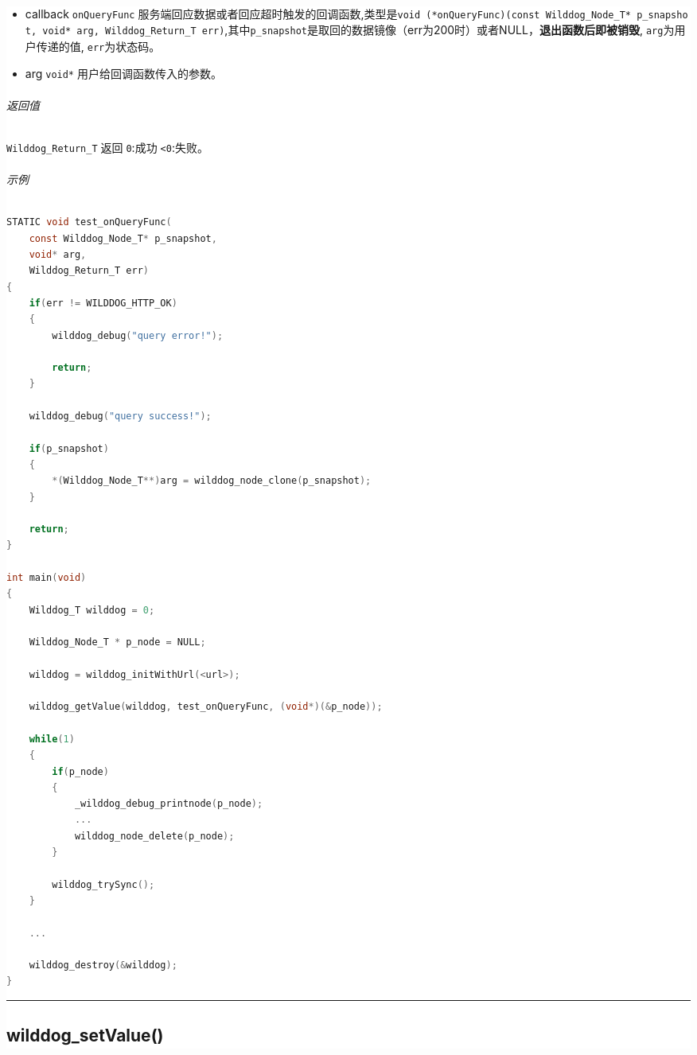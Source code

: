 * callback `onQueryFunc` 服务端回应数据或者回应超时触发的回调函数,类型是`void (*onQueryFunc)(const Wilddog_Node_T* p_snapshot, void* arg, Wilddog_Return_T err)`,其中`p_snapshot`是取回的数据镜像（err为200时）或者NULL，**退出函数后即被销毁**, `arg`为用户传递的值, `err`为状态码。

* arg `void*` 用户给回调函数传入的参数。

###### 返回值

 `Wilddog_Return_T` 返回 `0`:成功 `<0`:失败。
 
###### 示例
```c
STATIC void test_onQueryFunc(
	const Wilddog_Node_T* p_snapshot, 
	void* arg, 
	Wilddog_Return_T err)
{
	if(err != WILDDOG_HTTP_OK)
	{
		wilddog_debug("query error!");

		return;
	}

	wilddog_debug("query success!");

	if(p_snapshot)
	{
		*(Wilddog_Node_T**)arg = wilddog_node_clone(p_snapshot);
	}

	return;
}

int main(void)
{
	Wilddog_T wilddog = 0;

	Wilddog_Node_T * p_node = NULL;
	
	wilddog = wilddog_initWithUrl(<url>);

	wilddog_getValue(wilddog, test_onQueryFunc, (void*)(&p_node));

	while(1)
	{
		if(p_node)
		{
			_wilddog_debug_printnode(p_node);
			...
			wilddog_node_delete(p_node);
		}

		wilddog_trySync();
	}

	...

	wilddog_destroy(&wilddog);
}
```
----
## wilddog\_setValue()
